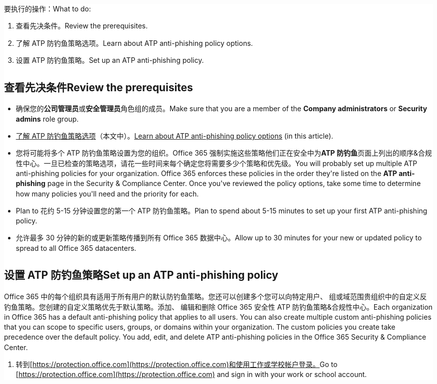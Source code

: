 <span data-ttu-id="de5a5-119">要执行的操作：</span><span class="sxs-lookup"><span data-stu-id="de5a5-119">What to do:</span></span>
  
1. <span data-ttu-id="de5a5-120">查看先决条件。</span><span class="sxs-lookup"><span data-stu-id="de5a5-120">Review the prerequisites.</span></span>
    
2. <span data-ttu-id="de5a5-121">了解 ATP 防钓鱼策略选项。</span><span class="sxs-lookup"><span data-stu-id="de5a5-121">Learn about ATP anti-phishing policy options.</span></span>
    
3. <span data-ttu-id="de5a5-122">设置 ATP 防钓鱼策略。</span><span class="sxs-lookup"><span data-stu-id="de5a5-122">Set up an ATP anti-phishing policy.</span></span>
    
## <a name="review-the-prerequisites"></a><span data-ttu-id="de5a5-123">查看先决条件</span><span class="sxs-lookup"><span data-stu-id="de5a5-123">Review the prerequisites</span></span>

- <span data-ttu-id="de5a5-124">确保您的**公司管理员**或**安全管理员**角色组的成员。</span><span class="sxs-lookup"><span data-stu-id="de5a5-124">Make sure that you are a member of the **Company administrators** or **Security admins** role group.</span></span> 
    
- <span data-ttu-id="de5a5-125">[了解 ATP 防钓鱼策略选项](set-up-atp-anti-phishing-policies.md#learn-about-atp-anti-phishing-policy-options)（本文中）。</span><span class="sxs-lookup"><span data-stu-id="de5a5-125">[Learn about ATP anti-phishing policy options](set-up-atp-anti-phishing-policies.md#learn-about-atp-anti-phishing-policy-options) (in this article).</span></span> 
    
- <span data-ttu-id="de5a5-p105">您将可能将多个 ATP 防钓鱼策略设置为您的组织。Office 365 强制实施这些策略他们正在安全中为**ATP 防钓鱼**页面上列出的顺序&amp;合规性中心。一旦已检查的策略选项，请花一些时间来每个确定您将需要多少个策略和优先级。</span><span class="sxs-lookup"><span data-stu-id="de5a5-p105">You will probably set up multiple ATP anti-phishing policies for your organization. Office 365 enforces these policies in the order they're listed on the **ATP anti-phishing** page in the Security &amp; Compliance Center. Once you've reviewed the policy options, take some time to determine how many policies you'll need and the priority for each.</span></span> 
    
- <span data-ttu-id="de5a5-129">Plan to 花约 5-15 分钟设置您的第一个 ATP 防钓鱼策略。</span><span class="sxs-lookup"><span data-stu-id="de5a5-129">Plan to spend about 5-15 minutes to set up your first ATP anti-phishing policy.</span></span>
    
- <span data-ttu-id="de5a5-130">允许最多 30 分钟的新的或更新策略传播到所有 Office 365 数据中心。</span><span class="sxs-lookup"><span data-stu-id="de5a5-130">Allow up to 30 minutes for your new or updated policy to spread to all Office 365 datacenters.</span></span>
    
## <a name="set-up-an-atp-anti-phishing-policy"></a><span data-ttu-id="de5a5-131">设置 ATP 防钓鱼策略</span><span class="sxs-lookup"><span data-stu-id="de5a5-131">Set up an ATP anti-phishing policy</span></span>

<span data-ttu-id="de5a5-p106">Office 365 中的每个组织具有适用于所有用户的默认防钓鱼策略。您还可以创建多个您可以向特定用户、 组或域范围贵组织中的自定义反钓鱼策略。您创建的自定义策略优先于默认策略。添加、 编辑和删除 Office 365 安全性 ATP 防钓鱼策略&amp;合规性中心。</span><span class="sxs-lookup"><span data-stu-id="de5a5-p106">Each organization in Office 365 has a default anti-phishing policy that applies to all users. You can also create multiple custom anti-phishing policies that you can scope to specific users, groups, or domains within your organization. The custom policies you create take precedence over the default policy. You add, edit, and delete ATP anti-phishing policies in the Office 365 Security &amp; Compliance Center.</span></span>
  
1. <span data-ttu-id="de5a5-136">转到[https://protection.office.com](https://protection.office.com)和使用工作或学校帐户登录。</span><span class="sxs-lookup"><span data-stu-id="de5a5-136">Go to [https://protection.office.com](https://protection.office.com) and sign in with your work or school account.</span></span> 
    